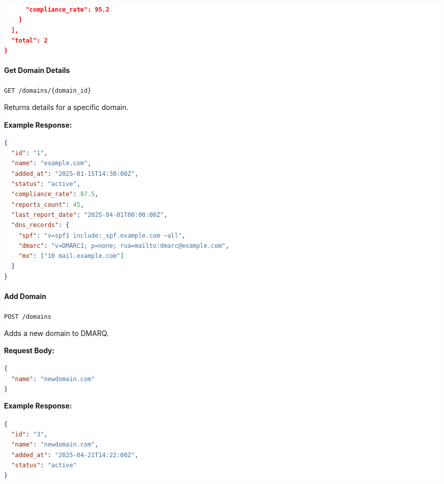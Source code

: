```json
      "compliance_rate": 95.2
    }
  ],
  "total": 2
}
```

#### Get Domain Details

```
GET /domains/{domain_id}
```

Returns details for a specific domain.

**Example Response:**
```json
{
  "id": "1",
  "name": "example.com",
  "added_at": "2025-01-15T14:30:00Z",
  "status": "active",
  "compliance_rate": 87.5,
  "reports_count": 45,
  "last_report_date": "2025-04-01T00:00:00Z",
  "dns_records": {
    "spf": "v=spf1 include:_spf.example.com ~all",
    "dmarc": "v=DMARC1; p=none; rua=mailto:dmarc@example.com",
    "mx": ["10 mail.example.com"]
  }
}
```

#### Add Domain

```
POST /domains
```

Adds a new domain to DMARQ.

**Request Body:**
```json
{
  "name": "newdomain.com"
}
```

**Example Response:**
```json
{
  "id": "3",
  "name": "newdomain.com",
  "added_at": "2025-04-21T14:22:00Z",
  "status": "active"
}
```
